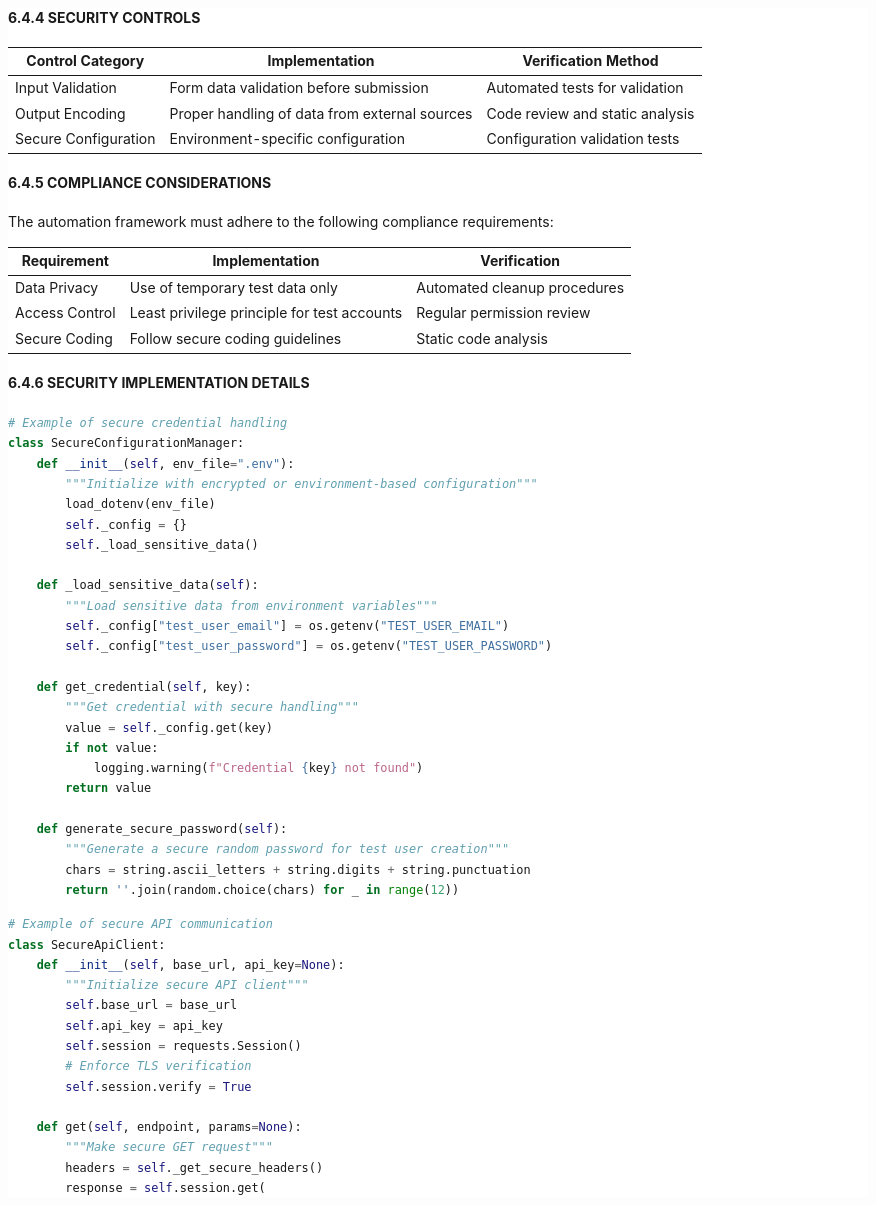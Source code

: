 #### 6.4.4 SECURITY CONTROLS

| Control Category | Implementation | Verification Method |
|------------------|----------------|---------------------|
| Input Validation | Form data validation before submission | Automated tests for validation |
| Output Encoding | Proper handling of data from external sources | Code review and static analysis |
| Secure Configuration | Environment-specific configuration | Configuration validation tests |

#### 6.4.5 COMPLIANCE CONSIDERATIONS

The automation framework must adhere to the following compliance requirements:

| Requirement | Implementation | Verification |
|-------------|----------------|-------------|
| Data Privacy | Use of temporary test data only | Automated cleanup procedures |
| Access Control | Least privilege principle for test accounts | Regular permission review |
| Secure Coding | Follow secure coding guidelines | Static code analysis |

#### 6.4.6 SECURITY IMPLEMENTATION DETAILS

```python
# Example of secure credential handling
class SecureConfigurationManager:
    def __init__(self, env_file=".env"):
        """Initialize with encrypted or environment-based configuration"""
        load_dotenv(env_file)
        self._config = {}
        self._load_sensitive_data()
    
    def _load_sensitive_data(self):
        """Load sensitive data from environment variables"""
        self._config["test_user_email"] = os.getenv("TEST_USER_EMAIL")
        self._config["test_user_password"] = os.getenv("TEST_USER_PASSWORD")
    
    def get_credential(self, key):
        """Get credential with secure handling"""
        value = self._config.get(key)
        if not value:
            logging.warning(f"Credential {key} not found")
        return value
    
    def generate_secure_password(self):
        """Generate a secure random password for test user creation"""
        chars = string.ascii_letters + string.digits + string.punctuation
        return ''.join(random.choice(chars) for _ in range(12))
```

```python
# Example of secure API communication
class SecureApiClient:
    def __init__(self, base_url, api_key=None):
        """Initialize secure API client"""
        self.base_url = base_url
        self.api_key = api_key
        self.session = requests.Session()
        # Enforce TLS verification
        self.session.verify = True
    
    def get(self, endpoint, params=None):
        """Make secure GET request"""
        headers = self._get_secure_headers()
        response = self.session.get(
```